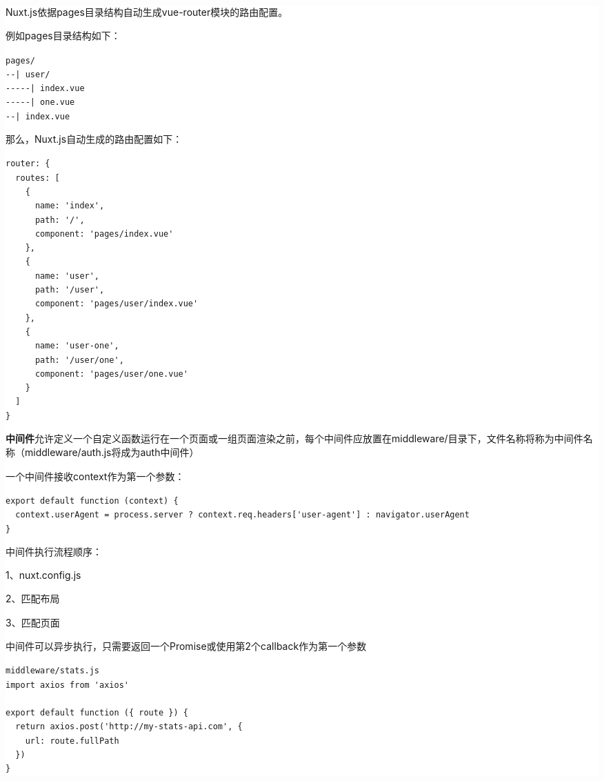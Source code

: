 Nuxt.js依据pages目录结构自动生成vue-router模块的路由配置。

例如pages目录结构如下：

```
pages/
--| user/
-----| index.vue
-----| one.vue
--| index.vue
```

那么，Nuxt.js自动生成的路由配置如下：

```
router: {
  routes: [
    {
      name: 'index',
      path: '/',
      component: 'pages/index.vue'
    },
    {
      name: 'user',
      path: '/user',
      component: 'pages/user/index.vue'
    },
    {
      name: 'user-one',
      path: '/user/one',
      component: 'pages/user/one.vue'
    }
  ]
}
```

**中间件**允许定义一个自定义函数运行在一个页面或一组页面渲染之前，每个中间件应放置在middleware/目录下，文件名称将称为中间件名称（middleware/auth.js将成为auth中间件）

一个中间件接收context作为第一个参数：

```
export default function (context) {
  context.userAgent = process.server ? context.req.headers['user-agent'] : navigator.userAgent
}
```

中间件执行流程顺序：

1、nuxt.config.js

2、匹配布局

3、匹配页面

中间件可以异步执行，只需要返回一个Promise或使用第2个callback作为第一个参数

```
middleware/stats.js
import axios from 'axios'

export default function ({ route }) {
  return axios.post('http://my-stats-api.com', {
    url: route.fullPath
  })
}
```
